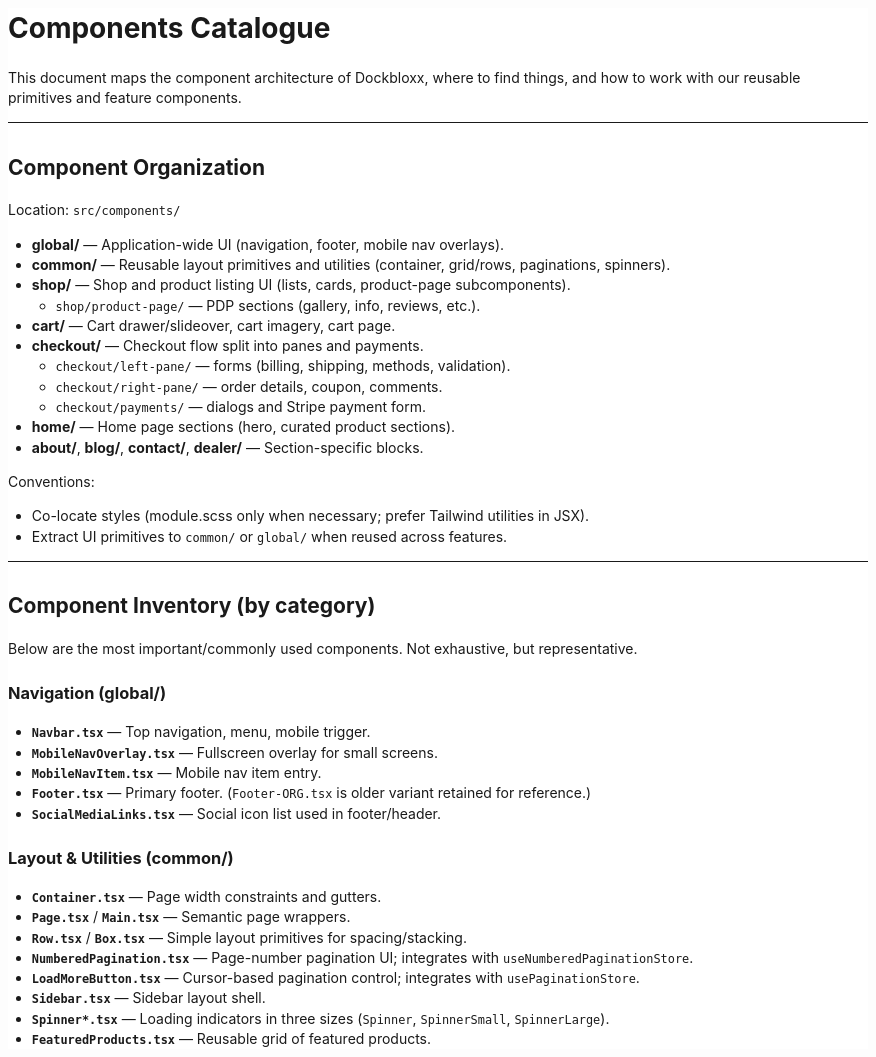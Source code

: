 # Components Catalogue

This document maps the component architecture of Dockbloxx, where to find things, and how to work with our reusable primitives and feature components.

---

## Component Organization

Location: `src/components/`

- **global/** — Application-wide UI (navigation, footer, mobile nav overlays).
- **common/** — Reusable layout primitives and utilities (container, grid/rows, paginations, spinners).
- **shop/** — Shop and product listing UI (lists, cards, product-page subcomponents).
  - `shop/product-page/` — PDP sections (gallery, info, reviews, etc.).
- **cart/** — Cart drawer/slideover, cart imagery, cart page.
- **checkout/** — Checkout flow split into panes and payments.
  - `checkout/left-pane/` — forms (billing, shipping, methods, validation).
  - `checkout/right-pane/` — order details, coupon, comments.
  - `checkout/payments/` — dialogs and Stripe payment form.
- **home/** — Home page sections (hero, curated product sections).
- **about/**, **blog/**, **contact/**, **dealer/** — Section-specific blocks.

Conventions:
- Co-locate styles (module.scss only when necessary; prefer Tailwind utilities in JSX).
- Extract UI primitives to `common/` or `global/` when reused across features.

---

## Component Inventory (by category)

Below are the most important/commonly used components. Not exhaustive, but representative.

### Navigation (global/)
- **`Navbar.tsx`** — Top navigation, menu, mobile trigger.
- **`MobileNavOverlay.tsx`** — Fullscreen overlay for small screens.
- **`MobileNavItem.tsx`** — Mobile nav item entry.
- **`Footer.tsx`** — Primary footer. (`Footer-ORG.tsx` is older variant retained for reference.)
- **`SocialMediaLinks.tsx`** — Social icon list used in footer/header.

### Layout & Utilities (common/)
- **`Container.tsx`** — Page width constraints and gutters.
- **`Page.tsx`** / **`Main.tsx`** — Semantic page wrappers.
- **`Row.tsx`** / **`Box.tsx`** — Simple layout primitives for spacing/stacking.
- **`NumberedPagination.tsx`** — Page-number pagination UI; integrates with `useNumberedPaginationStore`.
- **`LoadMoreButton.tsx`** — Cursor-based pagination control; integrates with `usePaginationStore`.
- **`Sidebar.tsx`** — Sidebar layout shell.
- **`Spinner*.tsx`** — Loading indicators in three sizes (`Spinner`, `SpinnerSmall`, `SpinnerLarge`).
- **`FeaturedProducts.tsx`** — Reusable grid of featured products.
